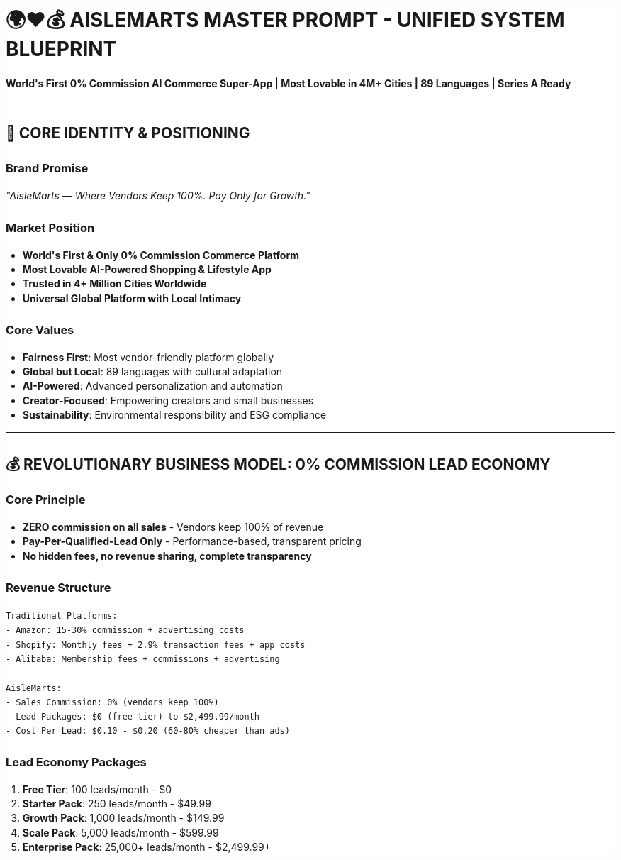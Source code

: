 # 🌍❤️💰 AISLEMARTS MASTER PROMPT - UNIFIED SYSTEM BLUEPRINT

**World's First 0% Commission AI Commerce Super-App | Most Lovable in 4M+ Cities | 89 Languages | Series A Ready**

---

## 🎯 **CORE IDENTITY & POSITIONING**

### **Brand Promise**
*"AisleMarts — Where Vendors Keep 100%. Pay Only for Growth."*

### **Market Position**
- **World's First & Only 0% Commission Commerce Platform**
- **Most Lovable AI-Powered Shopping & Lifestyle App**
- **Trusted in 4+ Million Cities Worldwide**
- **Universal Global Platform with Local Intimacy**

### **Core Values**
- **Fairness First**: Most vendor-friendly platform globally
- **Global but Local**: 89 languages with cultural adaptation
- **AI-Powered**: Advanced personalization and automation
- **Creator-Focused**: Empowering creators and small businesses
- **Sustainability**: Environmental responsibility and ESG compliance

---

## 💰 **REVOLUTIONARY BUSINESS MODEL: 0% COMMISSION LEAD ECONOMY**

### **Core Principle**
- **ZERO commission on all sales** - Vendors keep 100% of revenue
- **Pay-Per-Qualified-Lead Only** - Performance-based, transparent pricing
- **No hidden fees, no revenue sharing, complete transparency**

### **Revenue Structure**
```
Traditional Platforms:
- Amazon: 15-30% commission + advertising costs
- Shopify: Monthly fees + 2.9% transaction fees + app costs
- Alibaba: Membership fees + commissions + advertising

AisleMarts:
- Sales Commission: 0% (vendors keep 100%)
- Lead Packages: $0 (free tier) to $2,499.99/month
- Cost Per Lead: $0.10 - $0.20 (60-80% cheaper than ads)
```

### **Lead Economy Packages**
1. **Free Tier**: 100 leads/month - $0
2. **Starter Pack**: 250 leads/month - $49.99
3. **Growth Pack**: 1,000 leads/month - $149.99  
4. **Scale Pack**: 5,000 leads/month - $599.99
5. **Enterprise Pack**: 25,000+ leads/month - $2,499.99+
